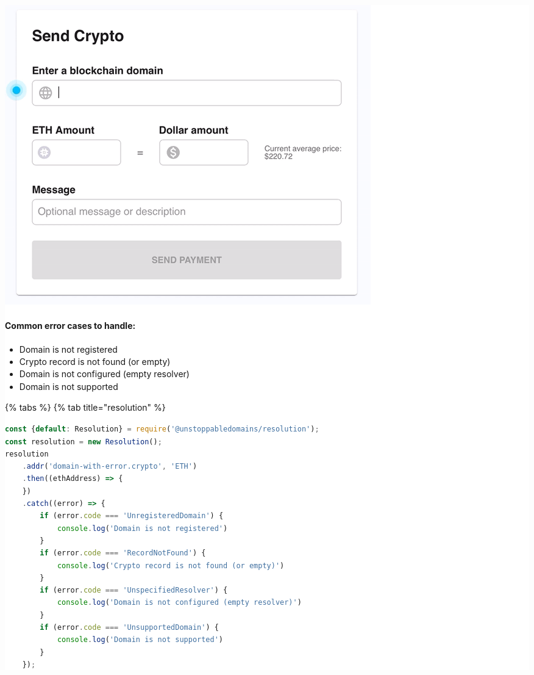 ![Error example](../../.gitbook/assets/errors-example.gif)

#### Common error cases to handle:

* Domain is not registered
* Crypto record is not found (or empty)
* Domain is not configured (empty resolver)
* Domain is not supported

{% tabs %}
{% tab title="resolution" %}
```javascript
const {default: Resolution} = require('@unstoppabledomains/resolution');
const resolution = new Resolution();
resolution
    .addr('domain-with-error.crypto', 'ETH')
    .then((ethAddress) => {
    })
    .catch((error) => {
        if (error.code === 'UnregisteredDomain') {
            console.log('Domain is not registered')
        }
        if (error.code === 'RecordNotFound') {
            console.log('Crypto record is not found (or empty)')
        }
        if (error.code === 'UnspecifiedResolver') {
            console.log('Domain is not configured (empty resolver)')
        }
        if (error.code === 'UnsupportedDomain') {
            console.log('Domain is not supported')
        }
    });
```
